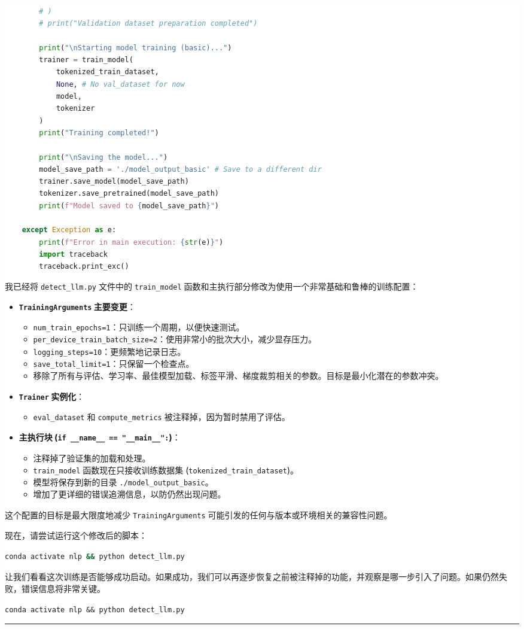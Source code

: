 ```python
        # )
        # print("Validation dataset preparation completed")

        print("\nStarting model training (basic)...")
        trainer = train_model(
            tokenized_train_dataset, 
            None, # No val_dataset for now
            model,
            tokenizer
        )
        print("Training completed!")
        
        print("\nSaving the model...")
        model_save_path = './model_output_basic' # Save to a different dir
        trainer.save_model(model_save_path)
        tokenizer.save_pretrained(model_save_path)
        print(f"Model saved to {model_save_path}")
        
    except Exception as e:
        print(f"Error in main execution: {str(e)}")
        import traceback
        traceback.print_exc()
```

我已经将 `detect_llm.py` 文件中的 `train_model` 函数和主执行部分修改为使用一个非常基础和鲁棒的训练配置：

*   **`TrainingArguments` 主要变更**：
    *   `num_train_epochs=1`：只训练一个周期，以便快速测试。
    *   `per_device_train_batch_size=2`：使用非常小的批次大小，减少显存压力。
    *   `logging_steps=10`：更频繁地记录日志。
    *   `save_total_limit=1`：只保留一个检查点。
    *   移除了所有与评估、学习率、最佳模型加载、标签平滑、梯度裁剪相关的参数。目标是最小化潜在的参数冲突。

*   **`Trainer` 实例化**：
    *   `eval_dataset` 和 `compute_metrics` 被注释掉，因为暂时禁用了评估。

*   **主执行块 (`if __name__ == "__main__":`)**：
    *   注释掉了验证集的加载和处理。
    *   `train_model` 函数现在只接收训练数据集 (`tokenized_train_dataset`)。
    *   模型将保存到新的目录 `./model_output_basic`。
    *   增加了更详细的错误追溯信息，以防仍然出现问题。

这个配置的目标是最大限度地减少 `TrainingArguments` 可能引发的任何与版本或环境相关的兼容性问题。

现在，请尝试运行这个修改后的脚本：
```bash
conda activate nlp && python detect_llm.py
```
让我们看看这次训练是否能够成功启动。如果成功，我们可以再逐步恢复之前被注释掉的功能，并观察是哪一步引入了问题。如果仍然失败，错误信息将非常关键。

```shellscript
conda activate nlp && python detect_llm.py
```

---
